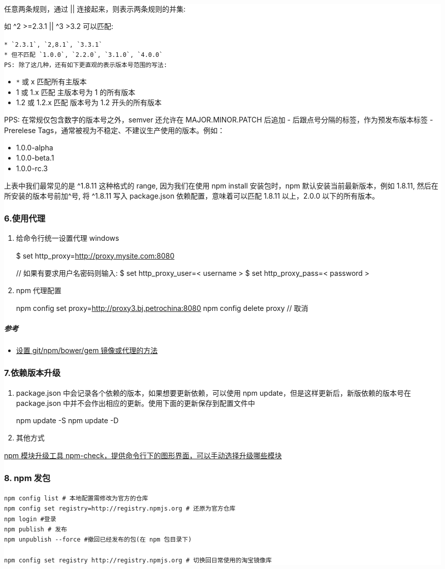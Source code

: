任意两条规则，通过 || 连接起来，则表示两条规则的并集:

如 ^2 >=2.3.1 || ^3 >3.2 可以匹配:

    * `2.3.1`, `2,8.1`, `3.3.1`
    * 但不匹配 `1.0.0`, `2.2.0`, `3.1.0`, `4.0.0`
    PS: 除了这几种，还有如下更直观的表示版本号范围的写法:

- `*` 或 x 匹配所有主版本
- 1 或 1.x 匹配 主版本号为 1 的所有版本
- 1.2 或 1.2.x 匹配 版本号为 1.2 开头的所有版本

PPS: 在常规仅包含数字的版本号之外，semver 还允许在 MAJOR.MINOR.PATCH 后追加 - 后跟点号分隔的标签，作为预发布版本标签 - Prerelese Tags，通常被视为不稳定、不建议生产使用的版本。例如：

- 1.0.0-alpha
- 1.0.0-beta.1
- 1.0.0-rc.3

上表中我们最常见的是 ^1.8.11 这种格式的 range, 因为我们在使用 npm install 安装包时，npm 默认安装当前最新版本，例如 1.8.11, 然后在所安装的版本号前加^号, 将 ^1.8.11 写入 package.json 依赖配置，意味着可以匹配 1.8.11 以上，2.0.0 以下的所有版本。

### 6.使用代理

1.  给命令行统一设置代理 windows

    \$ set http_proxy=http://proxy.mysite.com:8080

    // 如果有要求用户名密码则输入:
    $ set http_proxy_user=< username >
    $ set http_proxy_pass=< password >

2)  npm 代理配置

    npm config set proxy=http://proxy3.bj.petrochina:8080
    npm config delete proxy // 取消

##### 参考

- [设置 git/npm/bower/gem 镜像或代理的方法](https://segmentfault.com/a/1190000002435496)

### 7.依赖版本升级

1.  package.json 中会记录各个依赖的版本，如果想要更新依赖，可以使用 npm update，但是这样更新后，新版依赖的版本号在 package.json 中并不会作出相应的更新。使用下面的更新保存到配置文件中

    npm update -S
    npm update -D

2)  其他方式

[npm 模块升级工具 npm-check，提供命令行下的图形界面，可以手动选择升级哪些模块](https://cnodejs.org/topic/5705cd70c5f5b4a959e9192a)

### 8\. npm 发包

```shell
npm config list # 本地配置需修改为官方的仓库
npm config set registry=http://registry.npmjs.org # 还原为官方仓库
npm login #登录
npm publish # 发布
npm unpublish --force #撤回已经发布的包(在 npm 包目录下)

npm config set registry http://registry.npmjs.org # 切换回日常使用的淘宝镜像库
```
